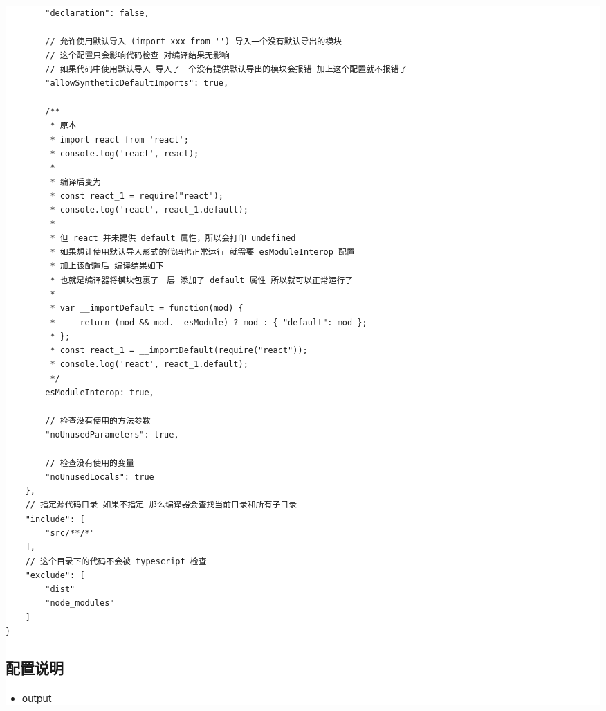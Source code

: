 ```
        "declaration": false,

        // 允许使用默认导入 (import xxx from '') 导入一个没有默认导出的模块
        // 这个配置只会影响代码检查 对编译结果无影响
        // 如果代码中使用默认导入 导入了一个没有提供默认导出的模块会报错 加上这个配置就不报错了
        "allowSyntheticDefaultImports": true,

        /**
         * 原本
         * import react from 'react';
         * console.log('react', react);
         *
         * 编译后变为
         * const react_1 = require("react");
         * console.log('react', react_1.default);
         *
         * 但 react 并未提供 default 属性，所以会打印 undefined
         * 如果想让使用默认导入形式的代码也正常运行 就需要 esModuleInterop 配置
         * 加上该配置后 编译结果如下
         * 也就是编译器将模块包裹了一层 添加了 default 属性 所以就可以正常运行了
         *
         * var __importDefault = function(mod) {
         *     return (mod && mod.__esModule) ? mod : { "default": mod };
         * };
         * const react_1 = __importDefault(require("react"));
         * console.log('react', react_1.default);
         */
        esModuleInterop: true,

        // 检查没有使用的方法参数
        "noUnusedParameters": true,

        // 检查没有使用的变量
        "noUnusedLocals": true
    },
    // 指定源代码目录 如果不指定 那么编译器会查找当前目录和所有子目录
    "include": [
        "src/**/*"
    ],
    // 这个目录下的代码不会被 typescript 检查
    "exclude": [
        "dist"
        "node_modules"
    ]
}
```


## 配置说明

* output
